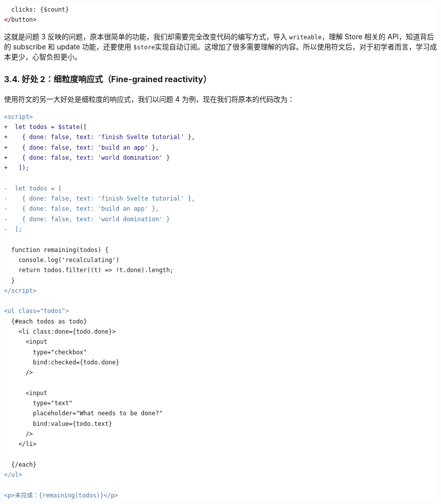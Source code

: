 ```xml
  clicks: {$count}
</button>
```

这就是问题 3 反映的问题，原本很简单的功能，我们却需要完全改变代码的编写方式，导入 `writeable`，理解 Store 相关的 API，知道背后的 subscribe 和 update 功能，还要使用 `$store`实现自动订阅。这增加了很多需要理解的内容。所以使用符文后，对于初学者而言，学习成本更少，心智负担更小。

### 3.4. 好处 2：细粒度响应式（Fine-grained reactivity）

使用符文的另一大好处是细粒度的响应式，我们以问题 4 为例，现在我们将原本的代码改为：

```diff
<script>
+  let todos = $state([
+    { done: false, text: 'finish Svelte tutorial' },
+    { done: false, text: 'build an app' },
+    { done: false, text: 'world domination' }
+	]);

-  let todos = [
-    { done: false, text: 'finish Svelte tutorial' },
-    { done: false, text: 'build an app' },
-    { done: false, text: 'world domination' }
-  ];

  function remaining(todos) {
    console.log('recalculating')
    return todos.filter((t) => !t.done).length;
  }
</script>

<ul class="todos">
  {#each todos as todo}
    <li class:done={todo.done}>
      <input
        type="checkbox"
        bind:checked={todo.done}
      />

      <input
        type="text"
        placeholder="What needs to be done?"
        bind:value={todo.text}
      />
    </li>

  {/each}
</ul>

<p>未完成：{remaining(todos)}</p>
```
